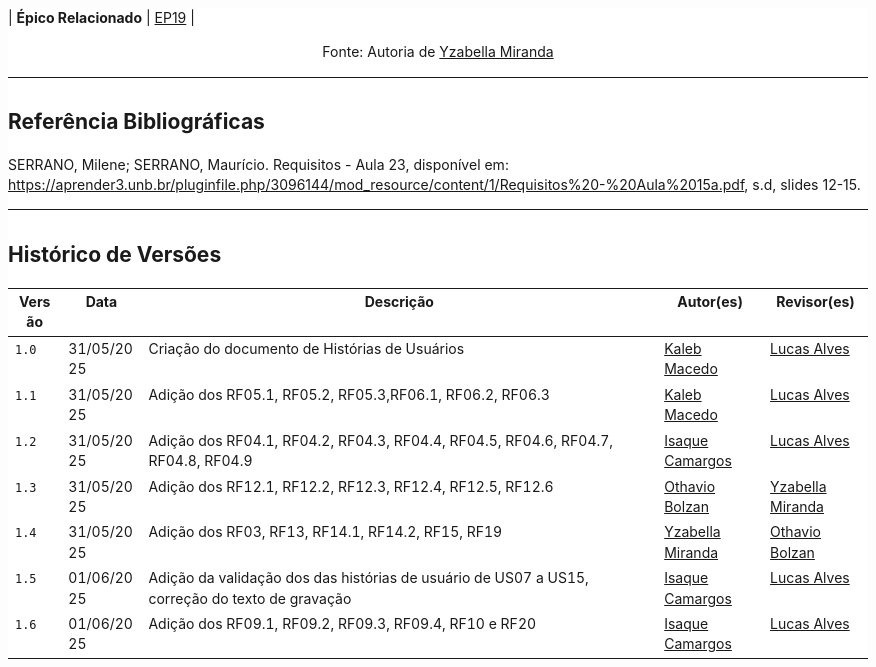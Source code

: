 | **Épico Relacionado**      | <a href="../backlog#EP19">EP19</a>                                                                                                                                                                                                                                                                                                                                                                        |

<p align="center">Fonte: Autoria de <a href="https://github.com/redjsun"> Yzabella Miranda</a></p>

---

## Referência Bibliográficas

SERRANO, Milene; SERRANO, Maurício. Requisitos - Aula 23, disponível em: https://aprender3.unb.br/pluginfile.php/3096144/mod_resource/content/1/Requisitos%20-%20Aula%2015a.pdf, s.d, slides 12-15.

---

## Histórico de Versões

| Versão | Data       | Descrição                                                                                      | Autor(es)                                                | Revisor(es)                                    |
| ------ | ---------- | ---------------------------------------------------------------------------------------------- | -------------------------------------------------------- | ---------------------------------------------- |
| `1.0`  | 31/05/2025 | Criação do documento de Histórias de Usuários                                                  | [Kaleb Macedo](https://github.com/kalebmacedo)           | [Lucas Alves](https://github.com/)             |
| `1.1`  | 31/05/2025 | Adição dos RF05.1, RF05.2, RF05.3,RF06.1, RF06.2, RF06.3                                       | [Kaleb Macedo](https://github.com/kalebmacedo)           | [Lucas Alves](https://github.com/)             |
| `1.2`  | 31/05/2025 | Adição dos RF04.1, RF04.2, RF04.3, RF04.4, RF04.5, RF04.6, RF04.7, RF04.8, RF04.9              | [Isaque Camargos](https://github.com/isaqzi)             | [Lucas Alves](https://github.com/)             |
| `1.3`  | 31/05/2025 | Adição dos RF12.1, RF12.2, RF12.3, RF12.4, RF12.5, RF12.6                                      | [Othavio Bolzan](https://github.com/bolzanMGB)           | [Yzabella Miranda](https://github.com/redjsun) |
| `1.4`  | 31/05/2025 | Adição dos RF03, RF13, RF14.1, RF14.2, RF15, RF19                                              | [Yzabella Miranda](https://github.com/redjsun)           | [Othavio Bolzan](https://github.com/bolzanMGB) |
| `1.5`  | 01/06/2025 | Adição da validação dos das histórias de usuário de US07 a US15, correção do texto de gravação | [Isaque Camargos](https://github.com/isaqzi)             | [Lucas Alves](https://github.com/)             |
| `1.6`  | 01/06/2025 | Adição dos RF09.1, RF09.2, RF09.3, RF09.4, RF10 e RF20                                         | [Isaque Camargos](https://github.com/matheusdealcantara) | [Lucas Alves](https://github.com/LucasAlves71) |
